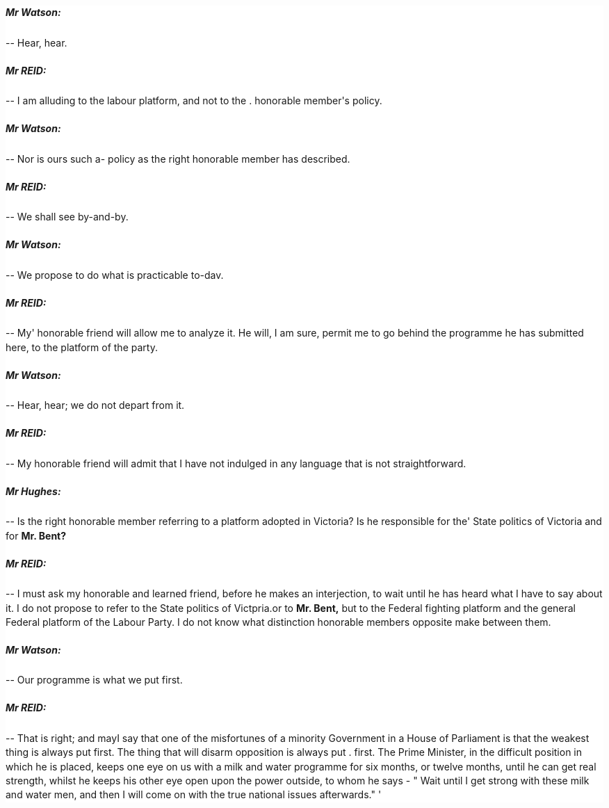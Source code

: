 ##### Mr Watson:

--  Hear, hear. 

##### Mr REID:

-- I am alluding to the labour platform, and not to the .  honorable member's policy. 

##### Mr Watson:

--  Nor is ours such a- policy as the right honorable member has described. 

##### Mr REID:

-- We shall see by-and-by. 

##### Mr Watson:

--  We propose to do what is practicable to-dav. 

##### Mr REID:

-- My' honorable friend will allow me to analyze it. He will, I am sure, permit me to go behind the programme he has submitted here, to the platform of the party. 

##### Mr Watson:

--  Hear, hear; we do not depart from it. 

##### Mr REID:

-- My honorable friend will admit that I have not indulged in any language that is not straightforward. 

##### Mr Hughes:

--  Is the right honorable member referring to a platform adopted in Victoria? Is he responsible for the' State politics of Victoria and for  **Mr. Bent?** 

##### Mr REID:

-- I must ask my honorable and learned friend, before he makes an interjection, to wait until he has heard what I have to say about it. I do not propose to refer to the State politics of Victpria.or to  **Mr. Bent,**  but to the Federal fighting platform and the general Federal platform of the Labour Party. I do not know what distinction honorable members opposite make between them. 

##### Mr Watson:

--  Our programme is what we put first. 

##### Mr REID:

-- That is right; and mayI say that one of the misfortunes of a minority Government in a House of Parliament is that the weakest thing is always put first. The thing that will disarm opposition is always put . first. The Prime Minister, in the difficult position in which he is placed, keeps one eye on us with a milk and water programme for six months, or twelve months, until he can get real strength, whilst he keeps his other eye open upon the power outside, to whom he says - " Wait until I get strong with these milk and water men, and then I will come on with the true national issues afterwards." ' 
